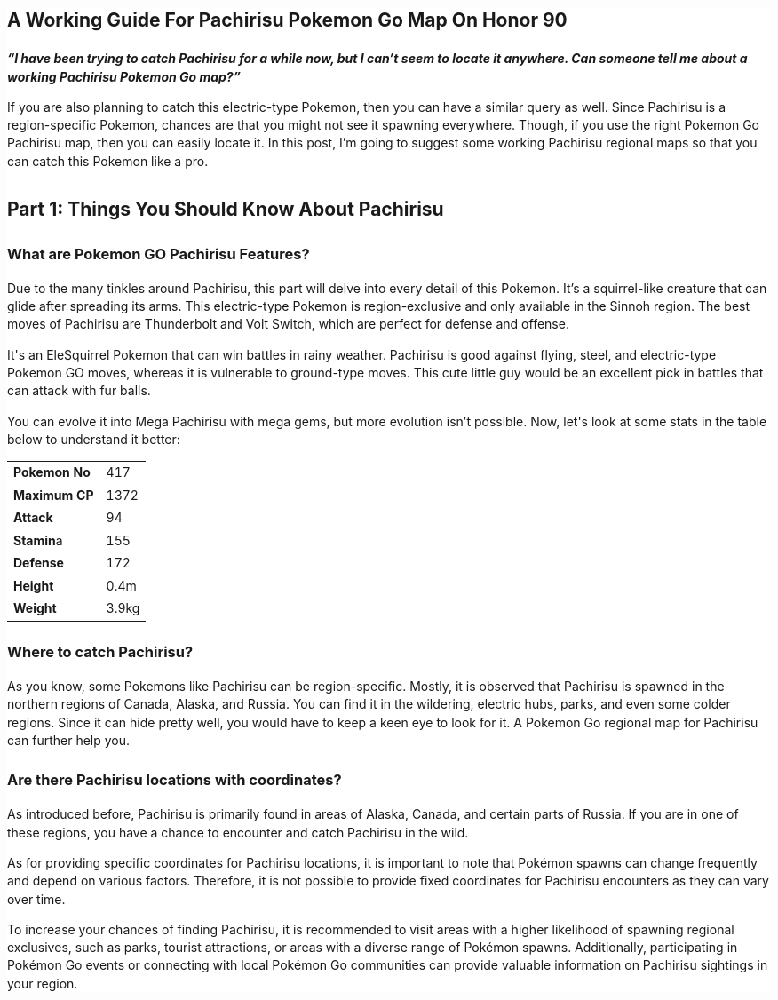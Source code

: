 

## A Working Guide For Pachirisu Pokemon Go Map On Honor 90

_**“I have been trying to catch Pachirisu for a while now, but I can’t seem to locate it anywhere. Can someone tell me about a working Pachirisu Pokemon Go map?”**_

If you are also planning to catch this electric-type Pokemon, then you can have a similar query as well. Since Pachirisu is a region-specific Pokemon, chances are that you might not see it spawning everywhere. Though, if you use the right Pokemon Go Pachirisu map, then you can easily locate it. In this post, I’m going to suggest some working Pachirisu regional maps so that you can catch this Pokemon like a pro.


## Part 1: Things You Should Know About Pachirisu

### What are Pokemon GO Pachirisu Features?

Due to the many tinkles around Pachirisu, this part will delve into every detail of this Pokemon. It’s a squirrel-like creature that can glide after spreading its arms. This electric-type Pokemon is region-exclusive and only available in the Sinnoh region. The best moves of Pachirisu are Thunderbolt and Volt Switch, which are perfect for defense and offense.

It's an EleSquirrel Pokemon that can win battles in rainy weather. Pachirisu is good against flying, steel, and electric-type Pokemon GO moves, whereas it is vulnerable to ground-type moves. This cute little guy would be an excellent pick in battles that can attack with fur balls.

You can evolve it into Mega Pachirisu with mega gems, but more evolution isn’t possible. Now, let's look at some stats in the table below to understand it better:

<table><tbody><tr><td><b>Pokemon No</b></td><td>417</td></tr><tr><td><b>Maximum CP</b></td><td>1372</td></tr><tr><td><b>Attack</b></td><td>94</td></tr><tr><td><b>Stamin</b>a</td><td>155</td></tr><tr><td><b>Defense</b></td><td>172</td></tr><tr><td><b>Height</b></td><td>0.4m</td></tr><tr><td><b>Weight</b></td><td>3.9kg</td></tr></tbody></table>

### Where to catch Pachirisu?

As you know, some Pokemons like Pachirisu can be region-specific. Mostly, it is observed that Pachirisu is spawned in the northern regions of Canada, Alaska, and Russia. You can find it in the wildering, electric hubs, parks, and even some colder regions. Since it can hide pretty well, you would have to keep a keen eye to look for it. A Pokemon Go regional map for Pachirisu can further help you.

### Are there Pachirisu locations with coordinates?

As introduced before, Pachirisu is primarily found in areas of Alaska, Canada, and certain parts of Russia. If you are in one of these regions, you have a chance to encounter and catch Pachirisu in the wild.

As for providing specific coordinates for Pachirisu locations, it is important to note that Pokémon spawns can change frequently and depend on various factors. Therefore, it is not possible to provide fixed coordinates for Pachirisu encounters as they can vary over time.

To increase your chances of finding Pachirisu, it is recommended to visit areas with a higher likelihood of spawning regional exclusives, such as parks, tourist attractions, or areas with a diverse range of Pokémon spawns. Additionally, participating in Pokémon Go events or connecting with local Pokémon Go communities can provide valuable information on Pachirisu sightings in your region.
